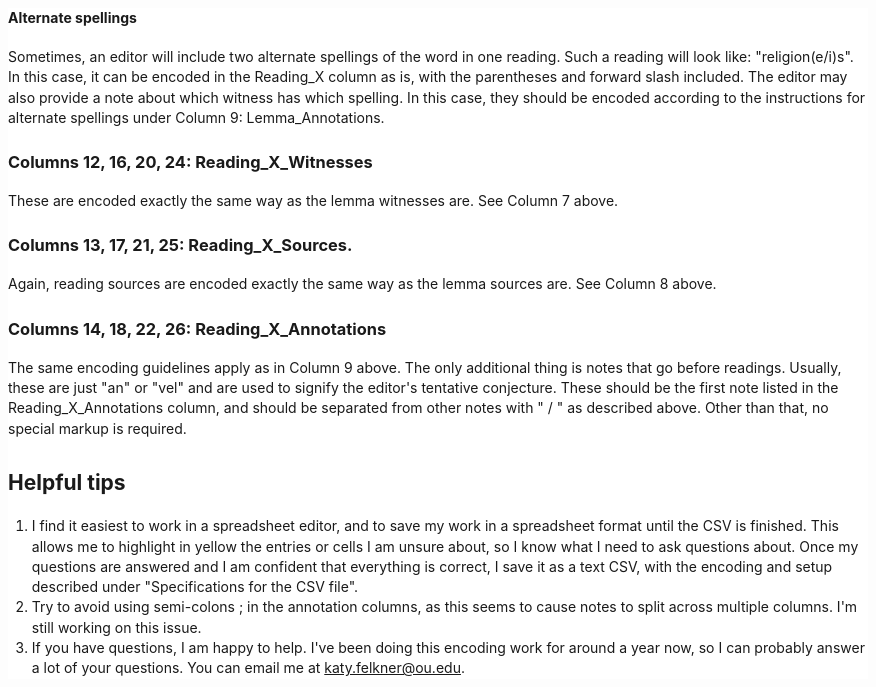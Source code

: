 #### Alternate spellings
Sometimes, an editor will include two alternate spellings of the word in one reading. Such a reading will look like: "religion(e/i)s". In this case, it can be encoded in the Reading_X column as is, with the parentheses and forward slash included. The editor may also provide a note about which witness has which spelling. In this case, they should be encoded according to the instructions for alternate spellings under Column 9: Lemma_Annotations.

### Columns 12, 16, 20, 24: Reading_X_Witnesses
These are encoded exactly the same way as the lemma witnesses are. See Column 7 above.

### Columns 13, 17, 21, 25: Reading_X_Sources.
Again, reading sources are encoded exactly the same way as the lemma sources are. See Column 8 above.

### Columns 14, 18, 22, 26: Reading_X_Annotations
The same encoding guidelines apply as in Column 9 above. The only additional thing is notes that go before readings. Usually, these are just "an" or "vel" and are used to signify the editor's tentative conjecture. These should be the first note listed in the Reading_X_Annotations column, and should be separated from other notes with " / " as described above. Other than that, no special markup is required.

## Helpful tips
1. I find it easiest to work in a spreadsheet editor, and to save my work in a spreadsheet format until the CSV is finished. This allows me to highlight in yellow the entries or cells I am unsure about, so I know what I need to ask questions about. Once my questions are answered and I am confident that everything is correct, I save it as a text CSV, with the encoding and setup described under "Specifications for the CSV file".
2. Try to avoid using semi-colons ; in the annotation columns, as this seems to cause notes to split across multiple columns. I'm still working on this issue.
3. If you have questions, I am happy to help. I've been doing this encoding work for around a year now, so I can probably answer a lot of your questions. You can email me at katy.felkner@ou.edu.
